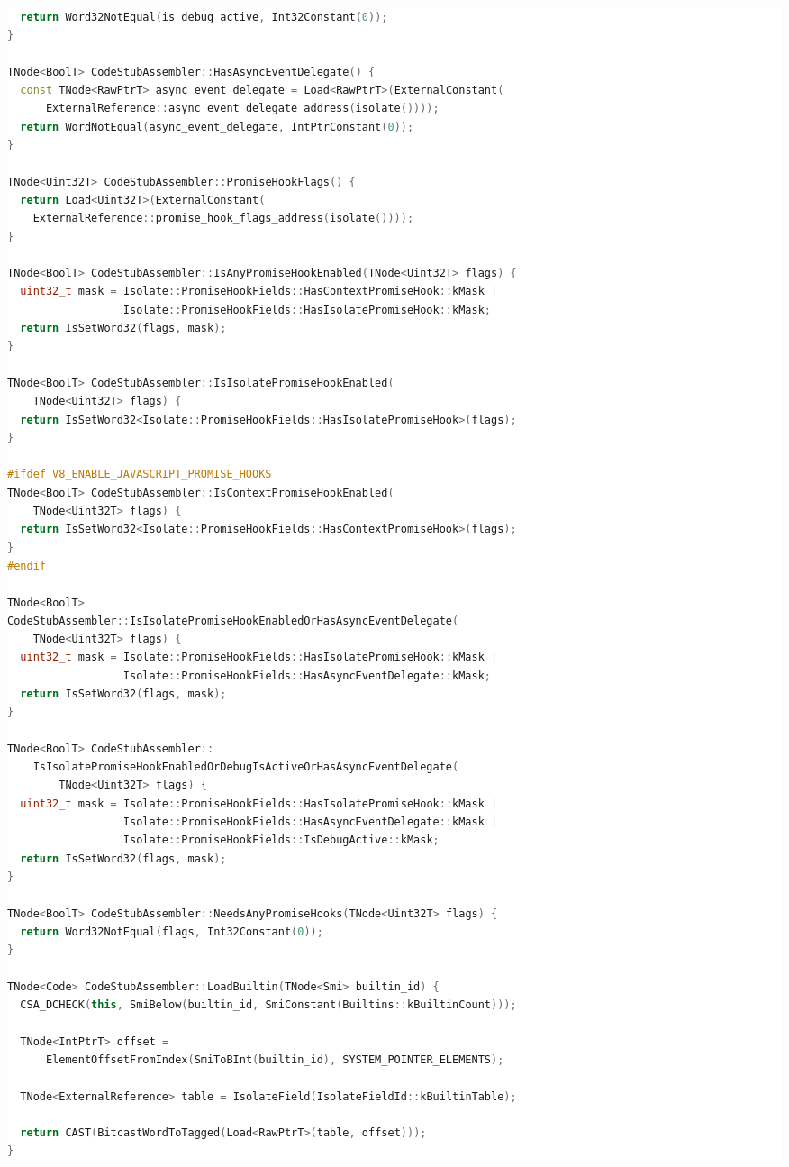 ```cpp
  return Word32NotEqual(is_debug_active, Int32Constant(0));
}

TNode<BoolT> CodeStubAssembler::HasAsyncEventDelegate() {
  const TNode<RawPtrT> async_event_delegate = Load<RawPtrT>(ExternalConstant(
      ExternalReference::async_event_delegate_address(isolate())));
  return WordNotEqual(async_event_delegate, IntPtrConstant(0));
}

TNode<Uint32T> CodeStubAssembler::PromiseHookFlags() {
  return Load<Uint32T>(ExternalConstant(
    ExternalReference::promise_hook_flags_address(isolate())));
}

TNode<BoolT> CodeStubAssembler::IsAnyPromiseHookEnabled(TNode<Uint32T> flags) {
  uint32_t mask = Isolate::PromiseHookFields::HasContextPromiseHook::kMask |
                  Isolate::PromiseHookFields::HasIsolatePromiseHook::kMask;
  return IsSetWord32(flags, mask);
}

TNode<BoolT> CodeStubAssembler::IsIsolatePromiseHookEnabled(
    TNode<Uint32T> flags) {
  return IsSetWord32<Isolate::PromiseHookFields::HasIsolatePromiseHook>(flags);
}

#ifdef V8_ENABLE_JAVASCRIPT_PROMISE_HOOKS
TNode<BoolT> CodeStubAssembler::IsContextPromiseHookEnabled(
    TNode<Uint32T> flags) {
  return IsSetWord32<Isolate::PromiseHookFields::HasContextPromiseHook>(flags);
}
#endif

TNode<BoolT>
CodeStubAssembler::IsIsolatePromiseHookEnabledOrHasAsyncEventDelegate(
    TNode<Uint32T> flags) {
  uint32_t mask = Isolate::PromiseHookFields::HasIsolatePromiseHook::kMask |
                  Isolate::PromiseHookFields::HasAsyncEventDelegate::kMask;
  return IsSetWord32(flags, mask);
}

TNode<BoolT> CodeStubAssembler::
    IsIsolatePromiseHookEnabledOrDebugIsActiveOrHasAsyncEventDelegate(
        TNode<Uint32T> flags) {
  uint32_t mask = Isolate::PromiseHookFields::HasIsolatePromiseHook::kMask |
                  Isolate::PromiseHookFields::HasAsyncEventDelegate::kMask |
                  Isolate::PromiseHookFields::IsDebugActive::kMask;
  return IsSetWord32(flags, mask);
}

TNode<BoolT> CodeStubAssembler::NeedsAnyPromiseHooks(TNode<Uint32T> flags) {
  return Word32NotEqual(flags, Int32Constant(0));
}

TNode<Code> CodeStubAssembler::LoadBuiltin(TNode<Smi> builtin_id) {
  CSA_DCHECK(this, SmiBelow(builtin_id, SmiConstant(Builtins::kBuiltinCount)));

  TNode<IntPtrT> offset =
      ElementOffsetFromIndex(SmiToBInt(builtin_id), SYSTEM_POINTER_ELEMENTS);

  TNode<ExternalReference> table = IsolateField(IsolateFieldId::kBuiltinTable);

  return CAST(BitcastWordToTagged(Load<RawPtrT>(table, offset)));
}
```